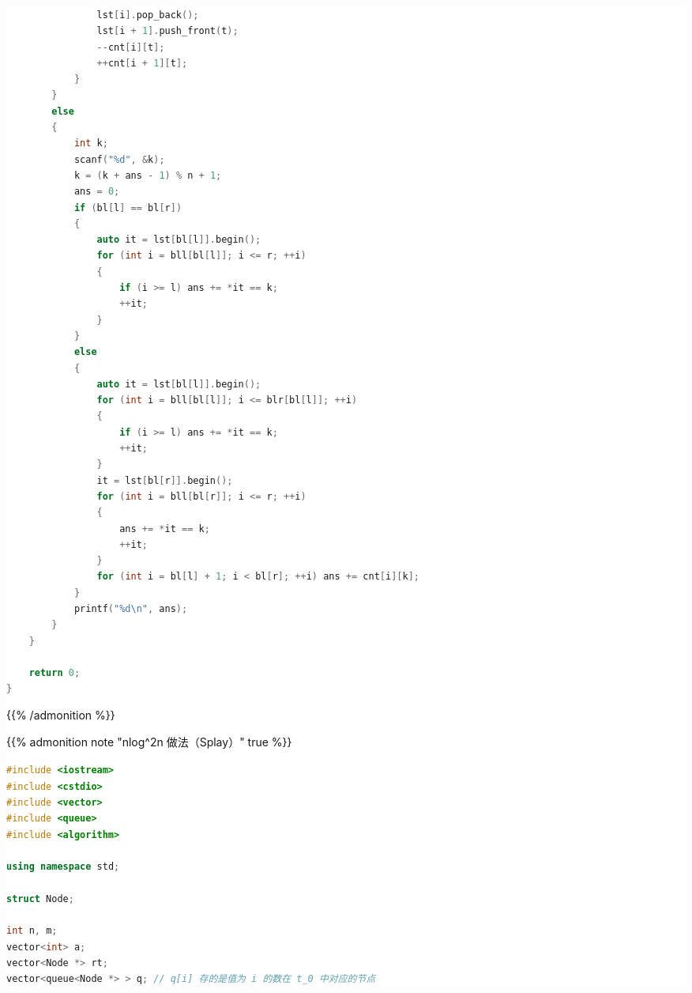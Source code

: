 ```cpp
                lst[i].pop_back();
                lst[i + 1].push_front(t);
                --cnt[i][t];
                ++cnt[i + 1][t];
            }
        }
        else
        {
            int k;
            scanf("%d", &k);
            k = (k + ans - 1) % n + 1;
            ans = 0;
            if (bl[l] == bl[r])
            {
                auto it = lst[bl[l]].begin();
                for (int i = bll[bl[l]]; i <= r; ++i)
                {
                    if (i >= l) ans += *it == k;
                    ++it;
                }
            }
            else
            {
                auto it = lst[bl[l]].begin();
                for (int i = bll[bl[l]]; i <= blr[bl[l]]; ++i)
                {
                    if (i >= l) ans += *it == k;
                    ++it;
                }
                it = lst[bl[r]].begin();
                for (int i = bll[bl[r]]; i <= r; ++i)
                {
                    ans += *it == k;
                    ++it;
                }
                for (int i = bl[l] + 1; i < bl[r]; ++i) ans += cnt[i][k];
            }
            printf("%d\n", ans);
        }
    }

    return 0;
}
```

{{% /admonition %}}

{{% admonition note "nlog^2n 做法（Splay）" true %}}

```cpp
#include <iostream>
#include <cstdio>
#include <vector>
#include <queue>
#include <algorithm>

using namespace std;

struct Node;

int n, m;
vector<int> a;
vector<Node *> rt;
vector<queue<Node *> > q; // q[i] 存的是值为 i 的数在 t_0 中对应的节点
```